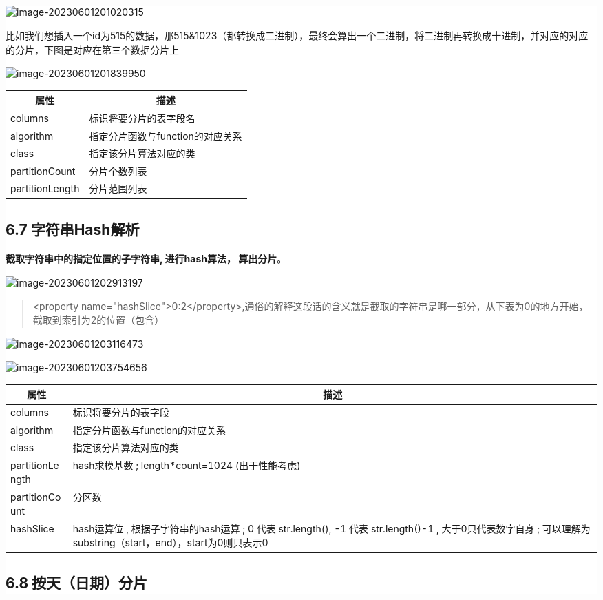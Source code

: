 ![image-20230601201020315](https://picture-typora-zhangjingqi.oss-cn-beijing.aliyuncs.com/image-20230601201020315.png)

​      比如我们想插入一个id为515的数据，那515&1023（都转换成二进制），最终会算出一个二进制，将二进制再转换成十进制，并对应的对应的分片，下图是对应在第三个数据分片上

![image-20230601201839950](https://picture-typora-zhangjingqi.oss-cn-beijing.aliyuncs.com/image-20230601201839950.png)



| 属性            | 描述                             |
| --------------- | -------------------------------- |
| columns         | 标识将要分片的表字段名           |
| algorithm       | 指定分片函数与function的对应关系 |
| class           | 指定该分片算法对应的类           |
| partitionCount  | 分片个数列表                     |
| partitionLength | 分片范围列表                     |





## 6.7 字符串Hash解析

**截取字符串中的指定位置的子字符串, 进行hash算法， 算出分片**。

![image-20230601202913197](https://picture-typora-zhangjingqi.oss-cn-beijing.aliyuncs.com/image-20230601202913197.png)

>  \<property name="hashSlice"\>0:2\</property\>,通俗的解释这段话的含义就是截取的字符串是哪一部分，从下表为0的地方开始，截取到索引为2的位置（包含）



![image-20230601203116473](https://picture-typora-zhangjingqi.oss-cn-beijing.aliyuncs.com/image-20230601203116473.png)

![image-20230601203754656](https://picture-typora-zhangjingqi.oss-cn-beijing.aliyuncs.com/image-20230601203754656.png)





| 属性            | 描述                                                         |
| --------------- | ------------------------------------------------------------ |
| columns         | 标识将要分片的表字段                                         |
| algorithm       | 指定分片函数与function的对应关系                             |
| class           | 指定该分片算法对应的类                                       |
| partitionLength | hash求模基数 ; length*count=1024 (出于性能考虑)              |
| partitionCount  | 分区数                                                       |
| hashSlice       | hash运算位 , 根据子字符串的hash运算 ; 0 代表 str.length(), -1 代表 str.length()-1 , 大于0只代表数字自身 ; 可以理解为substring（start，end），start为0则只表示0 |



## 6.8 按天（日期）分片
